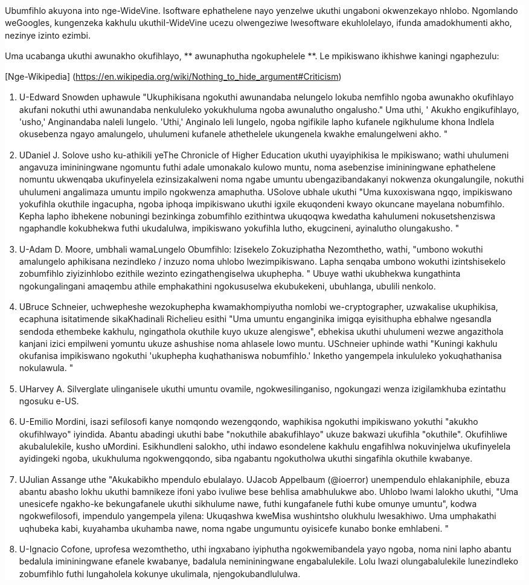 Ubumfihlo akuyona into nge-WideVine. Isoftware ephathelene nayo yenzelwe ukuthi ungaboni okwenzekayo nhlobo. Ngomlando weGoogles, kungenzeka kakhulu ukuthiI-WideVine ucezu olwengeziwe lwesoftware ekuhlolelayo, ifunda amadokhumenti akho, nezinye izinto ezimbi.

Uma ucabanga ukuthi awunakho okufihlayo, ** awunaphutha ngokuphelele **. Le mpikiswano ikhishwe kaningi ngaphezulu:

[Nge-Wikipedia] (https://en.wikipedia.org/wiki/Nothing_to_hide_argument#Criticism)

1. U-Edward Snowden uphawule "Ukuphikisana ngokuthi awunandaba nelungelo lokuba nemfihlo ngoba awunakho okufihlayo akufani nokuthi uthi awunandaba nenkululeko yokukhuluma ngoba awunalutho ongalusho." Uma uthi, ' Akukho engikufihlayo, 'usho,' Anginandaba naleli lungelo. 'Uthi,' Anginalo leli lungelo, ngoba ngifikile lapho kufanele ngikhulume khona Indlela okusebenza ngayo amalungelo, uhulumeni kufanele athethelele ukungenela kwakhe emalungelweni akho. "

2. UDaniel J. Solove usho ku-athikili yeThe Chronicle of Higher Education ukuthi uyayiphikisa le mpikiswano; wathi uhulumeni angavuza imininingwane ngomuntu futhi adale umonakalo kulowo muntu, noma asebenzise imininingwane ephathelene nomuntu ukwenqaba ukufinyelela ezinsizakalweni noma ngabe umuntu ubengazibandakanyi nokwenza okungalungile, nokuthi uhulumeni angalimaza umuntu impilo ngokwenza amaphutha. USolove ubhale ukuthi "Uma kuxoxiswana ngqo, impikiswano yokufihla okuthile ingacupha, ngoba iphoqa impikiswano ukuthi igxile ekuqondeni kwayo okuncane mayelana nobumfihlo. Kepha lapho ibhekene nobuningi bezinkinga zobumfihlo ezithintwa ukuqoqwa kwedatha kahulumeni nokusetshenziswa ngaphandle kokubhekwa futhi ukudalulwa, impikiswano yokufihla lutho, ekugcineni, ayinalutho olungakusho. "

3. U-Adam D. Moore, umbhali wamaLungelo Obumfihlo: Izisekelo Zokuziphatha Nezomthetho, wathi, "umbono wokuthi amalungelo aphikisana nezindleko / inzuzo noma uhlobo lwezimpikiswano. Lapha senqaba umbono wokuthi izintshisekelo zobumfihlo ziyizinhlobo ezithile wezinto ezingathengiselwa ukuphepha. " Ubuye wathi ukubhekwa kungathinta ngokungalingani amaqembu athile emphakathini ngokususelwa ekubukekeni, ubuhlanga, ubulili nenkolo.

4. UBruce Schneier, uchwepheshe wezokuphepha kwamakhompiyutha nomlobi we-cryptographer, uzwakalise ukuphikisa, ecaphuna isitatimende sikaKhadinali Richelieu esithi "Uma umuntu enganginika imigqa eyisithupha ebhalwe ngesandla sendoda ethembeke kakhulu, ngingathola okuthile kuyo ukuze alengiswe", ebhekisa ukuthi uhulumeni wezwe angazithola kanjani izici empilweni yomuntu ukuze ashushise noma ahlasele lowo muntu. USchneier uphinde wathi "Kuningi kakhulu okufanisa impikiswano ngokuthi 'ukuphepha kuqhathaniswa nobumfihlo.' Inketho yangempela inkululeko yokuqhathanisa nokulawula. "

5. UHarvey A. Silverglate ulinganisele ukuthi umuntu ovamile, ngokwesilinganiso, ngokungazi wenza izigilamkhuba ezintathu ngosuku e-US.

6. U-Emilio Mordini, isazi sefilosofi kanye nomqondo wezengqondo, waphikisa ngokuthi impikiswano yokuthi "akukho okufihlwayo" iyindida. Abantu abadingi ukuthi babe "nokuthile abakufihlayo" ukuze bakwazi ukufihla "okuthile". Okufihliwe akubalulekile, kusho uMordini. Esikhundleni salokho, uthi indawo esondelene kakhulu engafihlwa nokuvinjelwa ukufinyelela ayidingeki ngoba, ukukhuluma ngokwengqondo, siba ngabantu ngokutholwa ukuthi singafihla okuthile kwabanye.

7. UJulian Assange uthe "Akukabikho mpendulo ebulalayo. UJacob Appelbaum (@ioerror) unempendulo ehlakaniphile, ebuza abantu abasho lokhu ukuthi bamnikeze ifoni yabo ivuliwe bese behlisa amabhulukwe abo. Uhlobo lwami lalokho ukuthi, "Uma unesicefe ngakho-ke bekungafanele ukuthi sikhulume nawe, futhi kungafanele futhi kube omunye umuntu", kodwa ngokwefilosofi, impendulo yangempela yilena: Ukuqashwa kweMisa wushintsho olukhulu lwesakhiwo. Uma umphakathi uqhubeka kabi, kuyahamba ukuhamba nawe, noma ngabe ungumuntu oyisicefe kunabo bonke emhlabeni. "

8. U-Ignacio Cofone, uprofesa wezomthetho, uthi ingxabano iyiphutha ngokwemibandela yayo ngoba, noma nini lapho abantu bedalula imininingwane efanele kwabanye, badalula nemininingwane engabalulekile. Lolu lwazi olungabalulekile lunezindleko zobumfihlo futhi lungaholela kokunye ukulimala, njengokubandlululwa.
